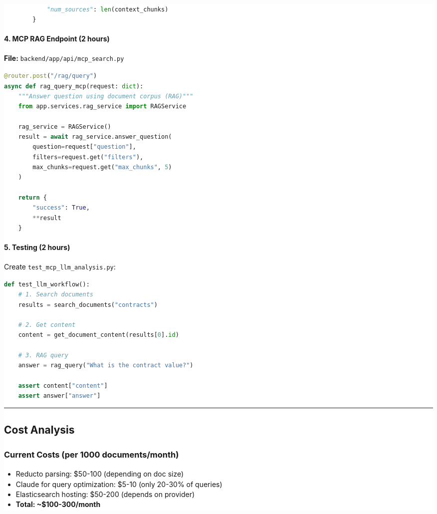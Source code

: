 ```python
            "num_sources": len(context_chunks)
        }
```

#### 4. MCP RAG Endpoint (2 hours)

**File:** `backend/app/api/mcp_search.py`

```python
@router.post("/rag/query")
async def rag_query_mcp(request: dict):
    """Answer question using document corpus (RAG)"""
    from app.services.rag_service import RAGService

    rag_service = RAGService()
    result = await rag_service.answer_question(
        question=request["question"],
        filters=request.get("filters"),
        max_chunks=request.get("max_chunks", 5)
    )

    return {
        "success": True,
        **result
    }
```

#### 5. Testing (2 hours)

Create `test_mcp_llm_analysis.py`:
```python
def test_llm_workflow():
    # 1. Search documents
    results = search_documents("contracts")

    # 2. Get content
    content = get_document_content(results[0].id)

    # 3. RAG query
    answer = rag_query("What is the contract value?")

    assert content["content"]
    assert answer["answer"]
```

---

## Cost Analysis

### Current Costs (per 1000 documents/month)
- Reducto parsing: $50-100 (depending on doc size)
- Claude for query optimization: $5-10 (only 20-30% of queries)
- Elasticsearch hosting: $50-200 (depends on provider)
- **Total: ~$100-300/month**

